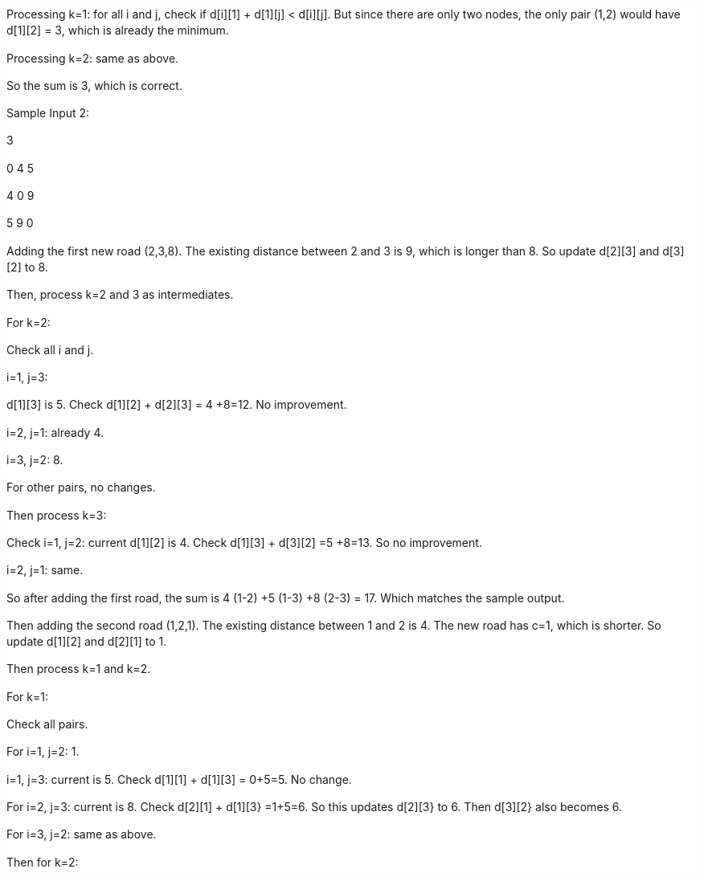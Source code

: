 Processing k=1: for all i and j, check if d[i][1] + d[1][j] < d[i][j]. But since there are only two nodes, the only pair (1,2) would have d[1][2] = 3, which is already the minimum.

Processing k=2: same as above.

So the sum is 3, which is correct.

Sample Input 2:

3

0 4 5

4 0 9

5 9 0

Adding the first new road (2,3,8). The existing distance between 2 and 3 is 9, which is longer than 8. So update d[2][3] and d[3][2] to 8.

Then, process k=2 and 3 as intermediates.

For k=2:

Check all i and j.

i=1, j=3:

d[1][3] is 5. Check d[1][2] + d[2][3] = 4 +8=12. No improvement.

i=2, j=1: already 4.

i=3, j=2: 8.

For other pairs, no changes.

Then process k=3:

Check i=1, j=2: current d[1][2] is 4. Check d[1][3] + d[3][2] =5 +8=13. So no improvement.

i=2, j=1: same.

So after adding the first road, the sum is 4 (1-2) +5 (1-3) +8 (2-3) = 17. Which matches the sample output.

Then adding the second road (1,2,1). The existing distance between 1 and 2 is 4. The new road has c=1, which is shorter. So update d[1][2] and d[2][1] to 1.

Then process k=1 and k=2.

For k=1:

Check all pairs.

For i=1, j=2: 1.

i=1, j=3: current is 5. Check d[1][1] + d[1][3] = 0+5=5. No change.

For i=2, j=3: current is 8. Check d[2][1] + d[1][3} =1+5=6. So this updates d[2][3} to 6. Then d[3][2} also becomes 6.

For i=3, j=2: same as above.

Then for k=2:
